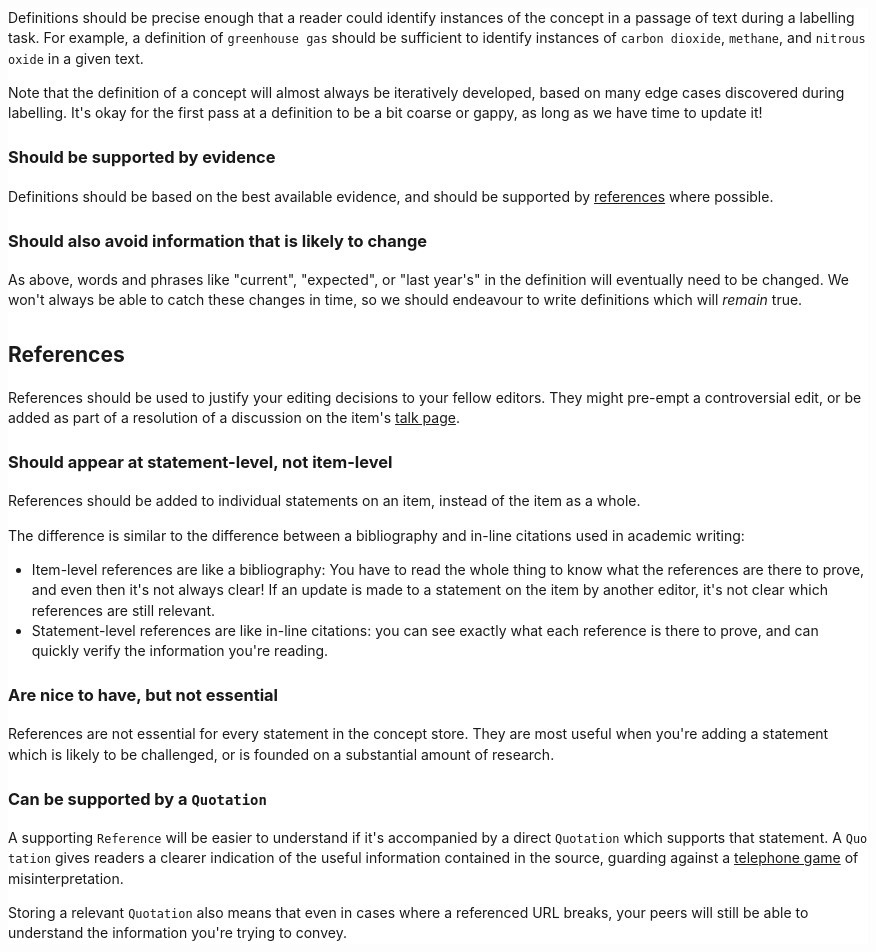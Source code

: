 Definitions should be precise enough that a reader could identify instances of the concept in a passage of text during a labelling task. For example, a definition of `greenhouse gas` should be sufficient to identify instances of `carbon dioxide`, `methane`, and `nitrous oxide` in a given text.

Note that the definition of a concept will almost always be iteratively developed, based on many edge cases discovered during labelling. It's okay for the first pass at a definition to be a bit coarse or gappy, as long as we have time to update it!

### Should be supported by evidence

Definitions should be based on the best available evidence, and should be supported by [references](#references) where possible.

### Should also avoid information that is likely to change

As above, words and phrases like "current", "expected", or "last year's" in the definition will eventually need to be changed. We won't always be able to catch these changes in time, so we should endeavour to write definitions which will _remain_ true.

## References

References should be used to justify your editing decisions to your fellow editors. They might pre-empt a controversial edit, or be added as part of a resolution of a discussion on the item's [talk page](talk-pages.md).

### Should appear at statement-level, not item-level

References should be added to individual statements on an item, instead of the item as a whole.

The difference is similar to the difference between a bibliography and in-line citations used in academic writing:

- Item-level references are like a bibliography: You have to read the whole thing to know what the references are there to prove, and even then it's not always clear! If an update is made to a statement on the item by another editor, it's not clear which references are still relevant.
- Statement-level references are like in-line citations: you can see exactly what each reference is there to prove, and can quickly verify the information you're reading.

### Are nice to have, but not essential

References are not essential for every statement in the concept store. They are most useful when you're adding a statement which is likely to be challenged, or is founded on a substantial amount of research.

### Can be supported by a `Quotation`

A supporting `Reference` will be easier to understand if it's accompanied by a direct `Quotation` which supports that statement. A `Quotation` gives readers a clearer indication of the useful information contained in the source, guarding against a [telephone game](https://en.wikipedia.org/wiki/Chinese_whispers) of misinterpretation.

Storing a relevant `Quotation` also means that even in cases where a referenced URL breaks, your peers will still be able to understand the information you're trying to convey.
